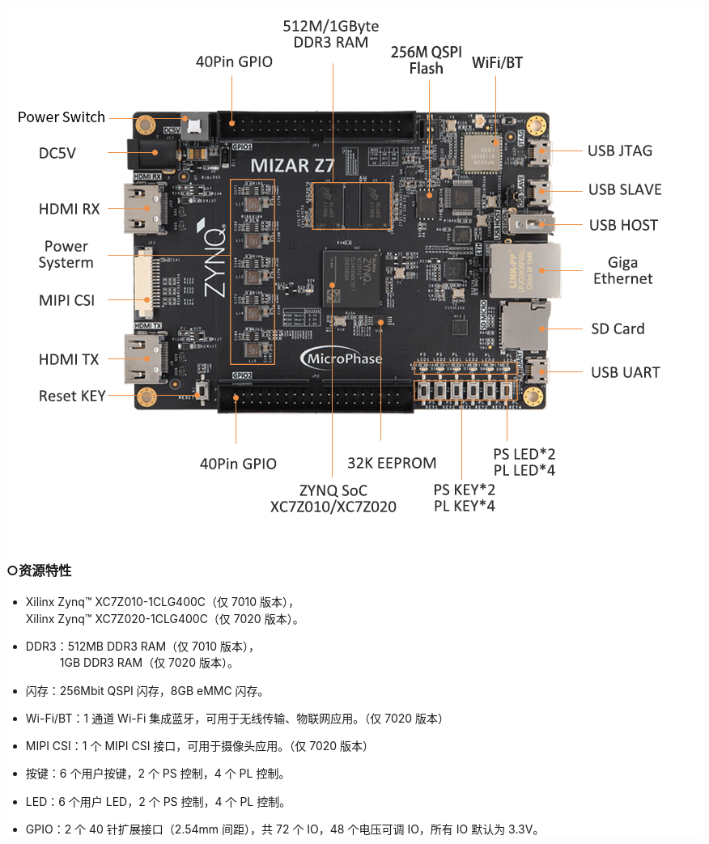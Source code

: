 ![](./MIZAR-Z7_Reference_Manual.assets/LAYOUT.png)

### ○资源特性

- Xilinx Zynq™ XC7Z010-1CLG400C（仅 7010 版本），  
  Xilinx Zynq™ XC7Z020-1CLG400C（仅 7020 版本）。  

- DDR3：512MB DDR3 RAM（仅 7010 版本），  
  &ensp;&ensp;&ensp;&ensp;&ensp;&ensp;1GB DDR3 RAM（仅 7020 版本）。  

- 闪存：256Mbit QSPI 闪存，8GB eMMC 闪存。  

- Wi-Fi/BT：1 通道 Wi-Fi 集成蓝牙，可用于无线传输、物联网应用。（仅 7020 版本）  

- MIPI CSI：1 个 MIPI CSI 接口，可用于摄像头应用。（仅 7020 版本）  

- 按键：6 个用户按键，2 个 PS 控制，4 个 PL 控制。  

- LED：6 个用户 LED，2 个 PS 控制，4 个 PL 控制。  

- GPIO：2 个 40 针扩展接口（2.54mm 间距），共 72 个 IO，48 个电压可调 IO，所有 IO 默认为 3.3V。  
